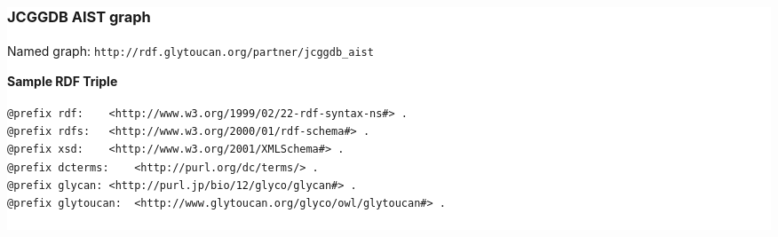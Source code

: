 
### JCGGDB AIST graph

Named graph: `http://rdf.glytoucan.org/partner/jcggdb_aist`

**Sample RDF Triple**

```
@prefix rdf:	<http://www.w3.org/1999/02/22-rdf-syntax-ns#> .
@prefix rdfs:	<http://www.w3.org/2000/01/rdf-schema#> .
@prefix xsd:	<http://www.w3.org/2001/XMLSchema#> .
@prefix dcterms:	<http://purl.org/dc/terms/> .
@prefix glycan:	<http://purl.jp/bio/12/glyco/glycan#> .
@prefix glytoucan:	<http://www.glytoucan.org/glyco/owl/glytoucan#> .


